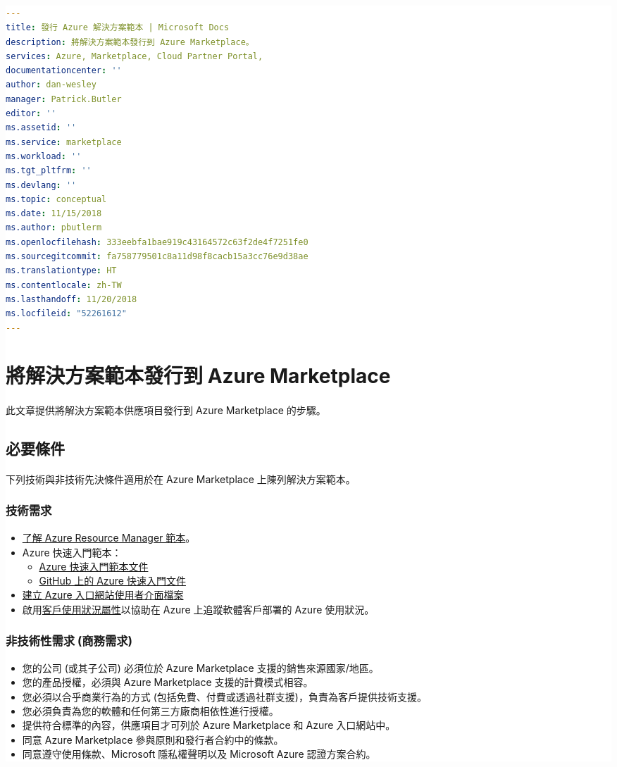 ```yaml
---
title: 發行 Azure 解決方案範本 | Microsoft Docs
description: 將解決方案範本發行到 Azure Marketplace。
services: Azure, Marketplace, Cloud Partner Portal,
documentationcenter: ''
author: dan-wesley
manager: Patrick.Butler
editor: ''
ms.assetid: ''
ms.service: marketplace
ms.workload: ''
ms.tgt_pltfrm: ''
ms.devlang: ''
ms.topic: conceptual
ms.date: 11/15/2018
ms.author: pbutlerm
ms.openlocfilehash: 333eebfa1bae919c43164572c63f2de4f7251fe0
ms.sourcegitcommit: fa758779501c8a11d98f8cacb15a3cc76e9d38ae
ms.translationtype: HT
ms.contentlocale: zh-TW
ms.lasthandoff: 11/20/2018
ms.locfileid: "52261612"
---
```

# <a name="publish-a-solution-template-to-azure-marketplace"></a>將解決方案範本發行到 Azure Marketplace

此文章提供將解決方案範本供應項目發行到 Azure Marketplace 的步驟。

## <a name="prerequisites"></a>必要條件

下列技術與非技術先決條件適用於在 Azure Marketplace 上陳列解決方案範本。

### <a name="technical"></a>技術需求

- [了解 Azure Resource Manager 範本](https://docs.microsoft.com/azure/azure-resource-manager/resource-group-authoring-templates)。
- Azure 快速入門範本：
    - [Azure 快速入門範本文件](https://azure.microsoft.com/documentation/templates/)
    - [GitHub 上的 Azure 快速入門文件](https://github.com/azure/azure-quickstart-templates)
 - [建立 Azure 入口網站使用者介面檔案](https://docs.microsoft.com/azure/azure-resource-manager/managed-application-createuidefinition-overview)
 - 啟用[客戶使用狀況屬性](./../azure-partner-customer-usage-attribution.md)以協助在 Azure 上追蹤軟體客戶部署的 Azure 使用狀況。

### <a name="non-technical-business-requirements"></a>非技術性需求 (商務需求)

- 您的公司 (或其子公司) 必須位於 Azure Marketplace 支援的銷售來源國家/地區。
- 您的產品授權，必須與 Azure Marketplace 支援的計費模式相容。
- 您必須以合乎商業行為的方式 (包括免費、付費或透過社群支援)，負責為客戶提供技術支援。
- 您必須負責為您的軟體和任何第三方廠商相依性進行授權。
- 提供符合標準的內容，供應項目才可列於 Azure Marketplace 和 Azure 入口網站中。
- 同意 Azure Marketplace 參與原則和發行者合約中的條款。
- 同意遵守使用條款、Microsoft 隱私權聲明以及 Microsoft Azure 認證方案合約。
